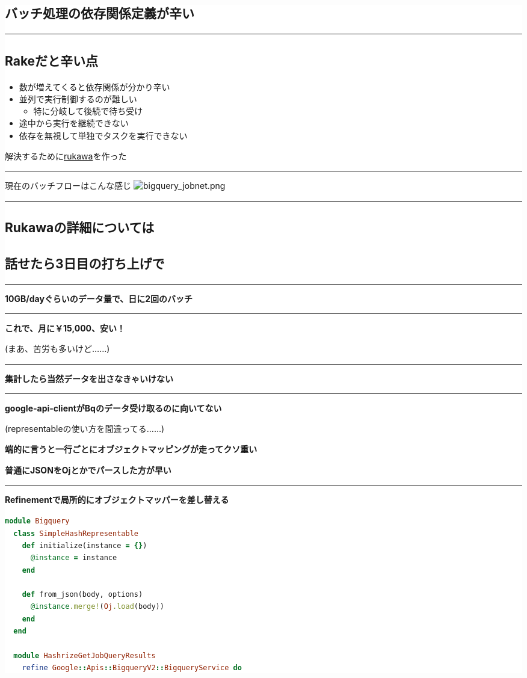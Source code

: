 
## **バッチ処理の依存関係定義が辛い**

---

## **Rakeだと辛い点**

- 数が増えてくると依存関係が分かり辛い
- 並列で実行制御するのが難しい
  - 特に分岐して後続で待ち受け
- 途中から実行を継続できない
- 依存を無視して単独でタスクを実行できない

解決するために[rukawa](https://github.com/joker1007/rukawa)を作った

---

現在のバッチフローはこんな感じ
![bigquery_jobnet.png](bigquery_jobnet.png)

---

## **Rukawaの詳細については**
## **話せたら3日目の打ち上げで**

---

**10GB/dayぐらいのデータ量で、日に2回のバッチ**

---

**これで、月に￥15,000、安い！**

(まあ、苦労も多いけど……)

---

**集計したら当然データを出さなきゃいけない**

---

**google-api-clientがBqのデータ受け取るのに向いてない**

(representableの使い方を間違ってる……)

**端的に言うと一行ごとにオブジェクトマッピングが走ってクソ重い**

**普通にJSONをOjとかでパースした方が早い**

---

**Refinementで局所的にオブジェクトマッパーを差し替える**

```ruby
module Bigquery
  class SimpleHashRepresentable
    def initialize(instance = {})
      @instance = instance
    end

    def from_json(body, options)
      @instance.merge!(Oj.load(body))
    end
  end

  module HashrizeGetJobQueryResults
    refine Google::Apis::BigqueryV2::BigqueryService do
```